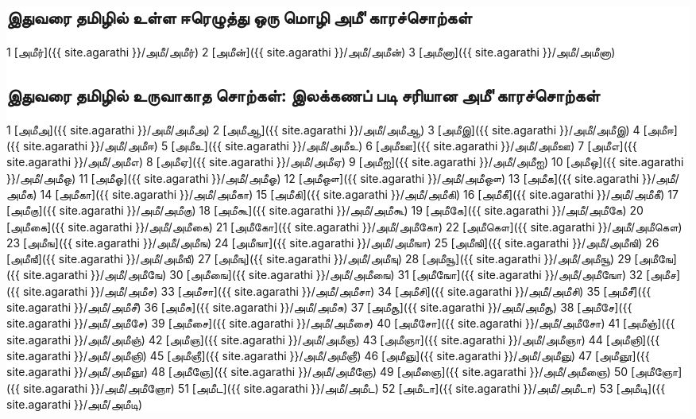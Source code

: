 ## இதுவரை தமிழில் உள்ள ஈரெழுத்து ஒரு மொழி அமீ'காரச்சொற்கள்

1 [அமீர்]({{ site.agarathi }}/அமீ/அமீர்) 
2 [அமீன்]({{ site.agarathi }}/அமீ/அமீன்) 
3 [அமீனா]({{ site.agarathi }}/அமீ/அமீனா) 


    
##  இதுவரை தமிழில் உருவாகாத சொற்கள்: இலக்கணப் படி சரியான அமீ'காரச்சொற்கள்

1 [அமீஅ]({{ site.agarathi }}/அமீ/அமீஅ) 
2 [அமீஆ]({{ site.agarathi }}/அமீ/அமீஆ) 
3 [அமீஇ]({{ site.agarathi }}/அமீ/அமீஇ) 
4 [அமீஈ]({{ site.agarathi }}/அமீ/அமீஈ) 
5 [அமீஉ]({{ site.agarathi }}/அமீ/அமீஉ) 
6 [அமீஊ]({{ site.agarathi }}/அமீ/அமீஊ) 
7 [அமீஎ]({{ site.agarathi }}/அமீ/அமீஎ) 
8 [அமீஏ]({{ site.agarathi }}/அமீ/அமீஏ) 
9 [அமீஐ]({{ site.agarathi }}/அமீ/அமீஐ) 
10 [அமீஒ]({{ site.agarathi }}/அமீ/அமீஒ) 
11 [அமீஓ]({{ site.agarathi }}/அமீ/அமீஓ) 
12 [அமீஔ]({{ site.agarathi }}/அமீ/அமீஔ) 
13 [அமீக]({{ site.agarathi }}/அமீ/அமீக) 
14 [அமீகா]({{ site.agarathi }}/அமீ/அமீகா) 
15 [அமீகி]({{ site.agarathi }}/அமீ/அமீகி) 
16 [அமீகீ]({{ site.agarathi }}/அமீ/அமீகீ) 
17 [அமீகு]({{ site.agarathi }}/அமீ/அமீகு) 
18 [அமீகூ]({{ site.agarathi }}/அமீ/அமீகூ) 
19 [அமீகே]({{ site.agarathi }}/அமீ/அமீகே) 
20 [அமீகை]({{ site.agarathi }}/அமீ/அமீகை) 
21 [அமீகோ]({{ site.agarathi }}/அமீ/அமீகோ) 
22 [அமீகௌ]({{ site.agarathi }}/அமீ/அமீகௌ) 
23 [அமீங]({{ site.agarathi }}/அமீ/அமீங) 
24 [அமீஙா]({{ site.agarathi }}/அமீ/அமீஙா) 
25 [அமீஙி]({{ site.agarathi }}/அமீ/அமீஙி) 
26 [அமீஙீ]({{ site.agarathi }}/அமீ/அமீஙீ) 
27 [அமீஙு]({{ site.agarathi }}/அமீ/அமீஙு) 
28 [அமீஙூ]({{ site.agarathi }}/அமீ/அமீஙூ) 
29 [அமீஙே]({{ site.agarathi }}/அமீ/அமீஙே) 
30 [அமீஙை]({{ site.agarathi }}/அமீ/அமீஙை) 
31 [அமீஙோ]({{ site.agarathi }}/அமீ/அமீஙோ) 
32 [அமீச]({{ site.agarathi }}/அமீ/அமீச) 
33 [அமீசா]({{ site.agarathi }}/அமீ/அமீசா) 
34 [அமீசி]({{ site.agarathi }}/அமீ/அமீசி) 
35 [அமீசீ]({{ site.agarathi }}/அமீ/அமீசீ) 
36 [அமீசு]({{ site.agarathi }}/அமீ/அமீசு) 
37 [அமீசூ]({{ site.agarathi }}/அமீ/அமீசூ) 
38 [அமீசே]({{ site.agarathi }}/அமீ/அமீசே) 
39 [அமீசை]({{ site.agarathi }}/அமீ/அமீசை) 
40 [அமீசோ]({{ site.agarathi }}/அமீ/அமீசோ) 
41 [அமீஞ்]({{ site.agarathi }}/அமீ/அமீஞ்) 
42 [அமீஞ]({{ site.agarathi }}/அமீ/அமீஞ) 
43 [அமீஞா]({{ site.agarathi }}/அமீ/அமீஞா) 
44 [அமீஞி]({{ site.agarathi }}/அமீ/அமீஞி) 
45 [அமீஞீ]({{ site.agarathi }}/அமீ/அமீஞீ) 
46 [அமீஞு]({{ site.agarathi }}/அமீ/அமீஞு) 
47 [அமீஞூ]({{ site.agarathi }}/அமீ/அமீஞூ) 
48 [அமீஞே]({{ site.agarathi }}/அமீ/அமீஞே) 
49 [அமீஞை]({{ site.agarathi }}/அமீ/அமீஞை) 
50 [அமீஞோ]({{ site.agarathi }}/அமீ/அமீஞோ) 
51 [அமீட]({{ site.agarathi }}/அமீ/அமீட) 
52 [அமீடா]({{ site.agarathi }}/அமீ/அமீடா) 
53 [அமீடி]({{ site.agarathi }}/அமீ/அமீடி) 